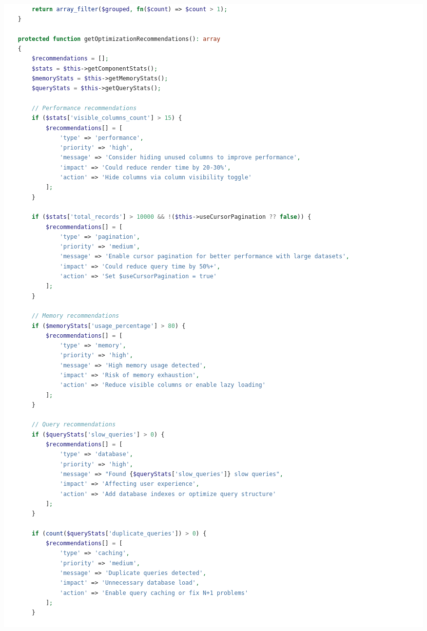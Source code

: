 ```php
        return array_filter($grouped, fn($count) => $count > 1);
    }
    
    protected function getOptimizationRecommendations(): array
    {
        $recommendations = [];
        $stats = $this->getComponentStats();
        $memoryStats = $this->getMemoryStats();
        $queryStats = $this->getQueryStats();
        
        // Performance recommendations
        if ($stats['visible_columns_count'] > 15) {
            $recommendations[] = [
                'type' => 'performance',
                'priority' => 'high',
                'message' => 'Consider hiding unused columns to improve performance',
                'impact' => 'Could reduce render time by 20-30%',
                'action' => 'Hide columns via column visibility toggle'
            ];
        }
        
        if ($stats['total_records'] > 10000 && !($this->useCursorPagination ?? false)) {
            $recommendations[] = [
                'type' => 'pagination',
                'priority' => 'medium',
                'message' => 'Enable cursor pagination for better performance with large datasets',
                'impact' => 'Could reduce query time by 50%+',
                'action' => 'Set $useCursorPagination = true'
            ];
        }
        
        // Memory recommendations
        if ($memoryStats['usage_percentage'] > 80) {
            $recommendations[] = [
                'type' => 'memory',
                'priority' => 'high',
                'message' => 'High memory usage detected',
                'impact' => 'Risk of memory exhaustion',
                'action' => 'Reduce visible columns or enable lazy loading'
            ];
        }
        
        // Query recommendations
        if ($queryStats['slow_queries'] > 0) {
            $recommendations[] = [
                'type' => 'database',
                'priority' => 'high',
                'message' => "Found {$queryStats['slow_queries']} slow queries",
                'impact' => 'Affecting user experience',
                'action' => 'Add database indexes or optimize query structure'
            ];
        }
        
        if (count($queryStats['duplicate_queries']) > 0) {
            $recommendations[] = [
                'type' => 'caching',
                'priority' => 'medium',
                'message' => 'Duplicate queries detected',
                'impact' => 'Unnecessary database load',
                'action' => 'Enable query caching or fix N+1 problems'
            ];
        }
        
```